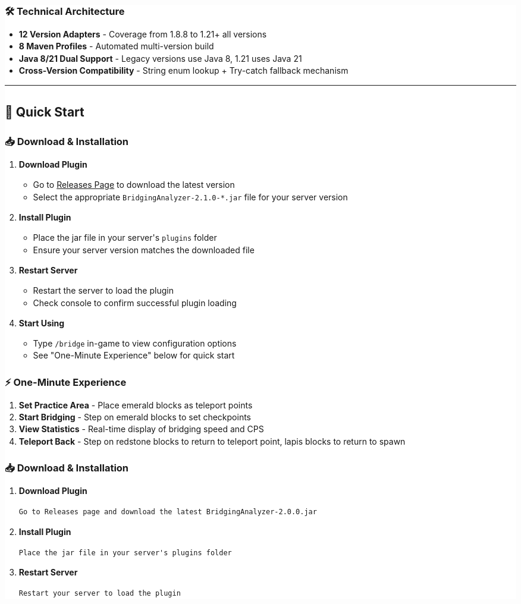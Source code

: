 ### 🛠️ Technical Architecture
- **12 Version Adapters** - Coverage from 1.8.8 to 1.21+ all versions
- **8 Maven Profiles** - Automated multi-version build
- **Java 8/21 Dual Support** - Legacy versions use Java 8, 1.21 uses Java 21
- **Cross-Version Compatibility** - String enum lookup + Try-catch fallback mechanism

---

## 🚀 Quick Start

### 📥 Download & Installation

1. **Download Plugin**
   - Go to [Releases Page](https://github.com/SakuraKoi/BridgingAnalyzer/releases) to download the latest version
   - Select the appropriate `BridgingAnalyzer-2.1.0-*.jar` file for your server version

2. **Install Plugin**
   - Place the jar file in your server's `plugins` folder
   - Ensure your server version matches the downloaded file

3. **Restart Server**
   - Restart the server to load the plugin
   - Check console to confirm successful plugin loading

4. **Start Using**
   - Type `/bridge` in-game to view configuration options
   - See "One-Minute Experience" below for quick start

### ⚡ One-Minute Experience

1. **Set Practice Area** - Place emerald blocks as teleport points
2. **Start Bridging** - Step on emerald blocks to set checkpoints
3. **View Statistics** - Real-time display of bridging speed and CPS
4. **Teleport Back** - Step on redstone blocks to return to teleport point, lapis blocks to return to spawn

### 📥 Download & Installation

1. **Download Plugin**
   ```
   Go to Releases page and download the latest BridgingAnalyzer-2.0.0.jar
   ```

2. **Install Plugin**
   ```
   Place the jar file in your server's plugins folder
   ```

3. **Restart Server**
   ```
   Restart your server to load the plugin
   ```
